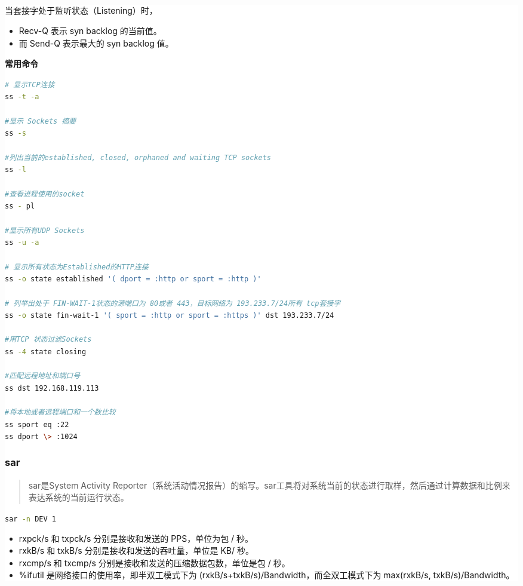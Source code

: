当套接字处于监听状态（Listening）时，

- Recv-Q 表示 syn backlog 的当前值。
- 而 Send-Q 表示最大的 syn backlog 值。

**常用命令**

```bash
# 显示TCP连接
ss -t -a

#显示 Sockets 摘要
ss -s

#列出当前的established, closed, orphaned and waiting TCP sockets
ss -l

#查看进程使用的socket
ss - pl

#显示所有UDP Sockets
ss -u -a

# 显示所有状态为Established的HTTP连接
ss -o state established '( dport = :http or sport = :http )'

# 列举出处于 FIN-WAIT-1状态的源端口为 80或者 443，目标网络为 193.233.7/24所有 tcp套接字
ss -o state fin-wait-1 '( sport = :http or sport = :https )' dst 193.233.7/24

#用TCP 状态过滤Sockets
ss -4 state closing

#匹配远程地址和端口号
ss dst 192.168.119.113

#将本地或者远程端口和一个数比较
ss sport eq :22
ss dport \> :1024

```



### sar

> sar是System Activity Reporter（系统活动情况报告）的缩写。sar工具将对系统当前的状态进行取样，然后通过计算数据和比例来表达系统的当前运行状态。 

```bash
sar -n DEV 1
```

- rxpck/s 和 txpck/s 分别是接收和发送的 PPS，单位为包 / 秒。
- rxkB/s 和 txkB/s 分别是接收和发送的吞吐量，单位是 KB/ 秒。
- rxcmp/s 和 txcmp/s 分别是接收和发送的压缩数据包数，单位是包 / 秒。
- %ifutil 是网络接口的使用率，即半双工模式下为 (rxkB/s+txkB/s)/Bandwidth，而全双工模式下为 max(rxkB/s, txkB/s)/Bandwidth。
